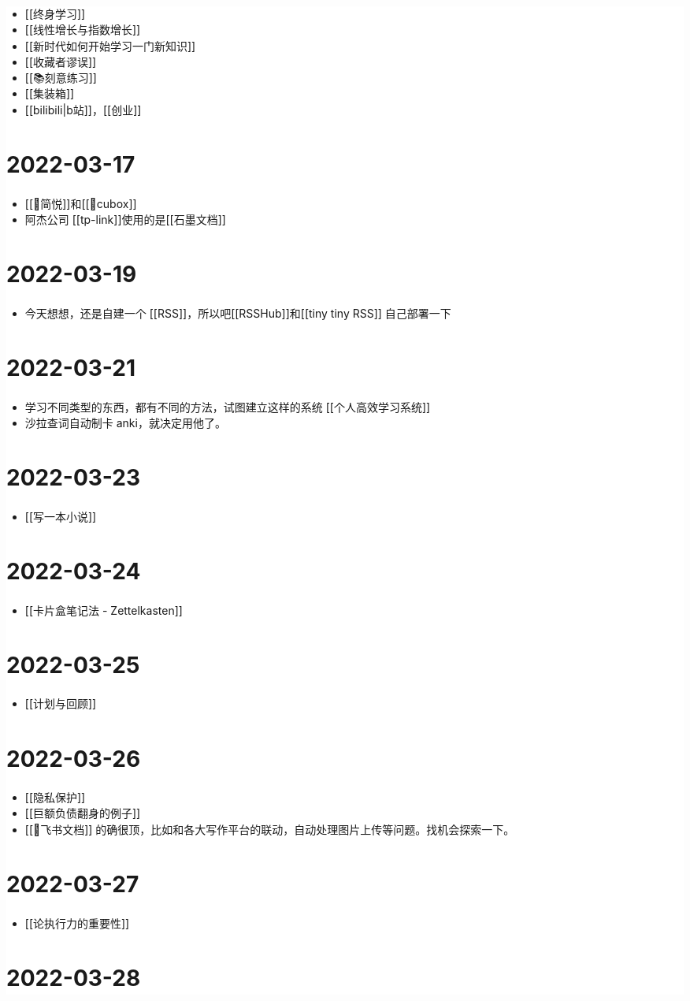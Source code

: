 - [[终身学习]]
- [[线性增长与指数增长]]
- [[新时代如何开始学习一门新知识]]
- [[收藏者谬误]]
- [[📚刻意练习]]
- [[集装箱]]
- [[bilibili|b站]]，[[创业]]

# 2022-03-17

- [[🤖简悦]]和[[🤖cubox]]
- 阿杰公司 [[tp-link]]使用的是[[石墨文档]]

# 2022-03-19

- 今天想想，还是自建一个 [[RSS]]，所以吧[[RSSHub]]和[[tiny tiny RSS]] 自己部署一下

# 2022-03-21

- 学习不同类型的东西，都有不同的方法，试图建立这样的系统 [[个人高效学习系统]]
- 沙拉查词自动制卡 anki，就决定用他了。

# 2022-03-23

- [[写一本小说]]

# 2022-03-24

- [[卡片盒笔记法 - Zettelkasten]]

# 2022-03-25

- [[计划与回顾]]

# 2022-03-26

- [[隐私保护]]
- [[巨额负债翻身的例子]]
- [[🤖飞书文档]] 的确很顶，比如和各大写作平台的联动，自动处理图片上传等问题。找机会探索一下。

# 2022-03-27

- [[论执行力的重要性]]

# 2022-03-28
